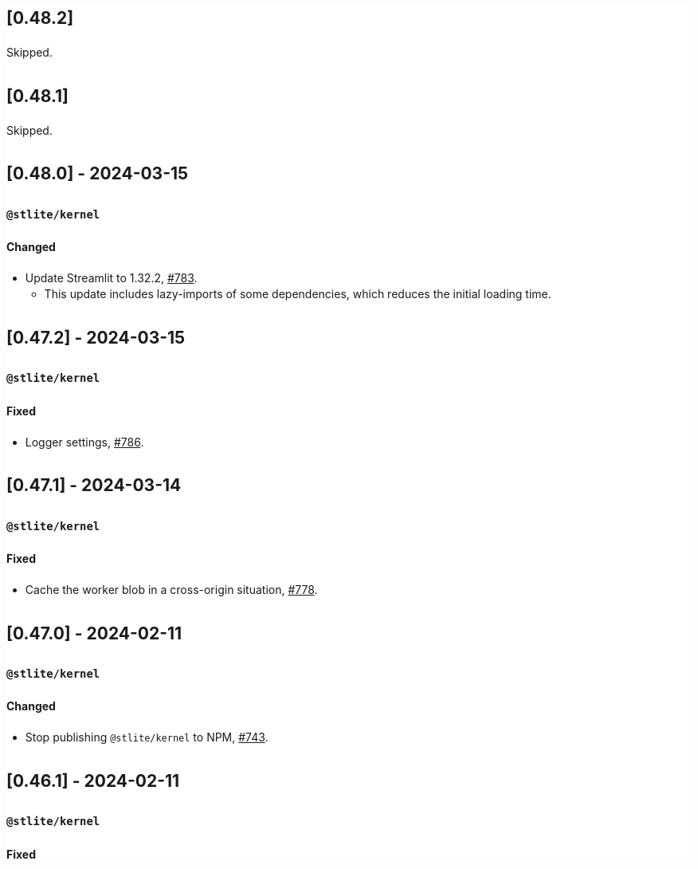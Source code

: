 ## [0.48.2]

Skipped.

## [0.48.1]

Skipped.

## [0.48.0] - 2024-03-15

### `@stlite/kernel`

#### Changed

- Update Streamlit to 1.32.2, [#783](https://github.com/whitphx/stlite/pull/783).
  - This update includes lazy-imports of some dependencies, which reduces the initial loading time.

## [0.47.2] - 2024-03-15

### `@stlite/kernel`

#### Fixed

- Logger settings, [#786](https://github.com/whitphx/stlite/pull/786).

## [0.47.1] - 2024-03-14

### `@stlite/kernel`

#### Fixed

- Cache the worker blob in a cross-origin situation, [#778](https://github.com/whitphx/stlite/pull/778).

## [0.47.0] - 2024-02-11

### `@stlite/kernel`

#### Changed

- Stop publishing `@stlite/kernel` to NPM, [#743](https://github.com/whitphx/stlite/pull/743).

## [0.46.1] - 2024-02-11

### `@stlite/kernel`

#### Fixed
